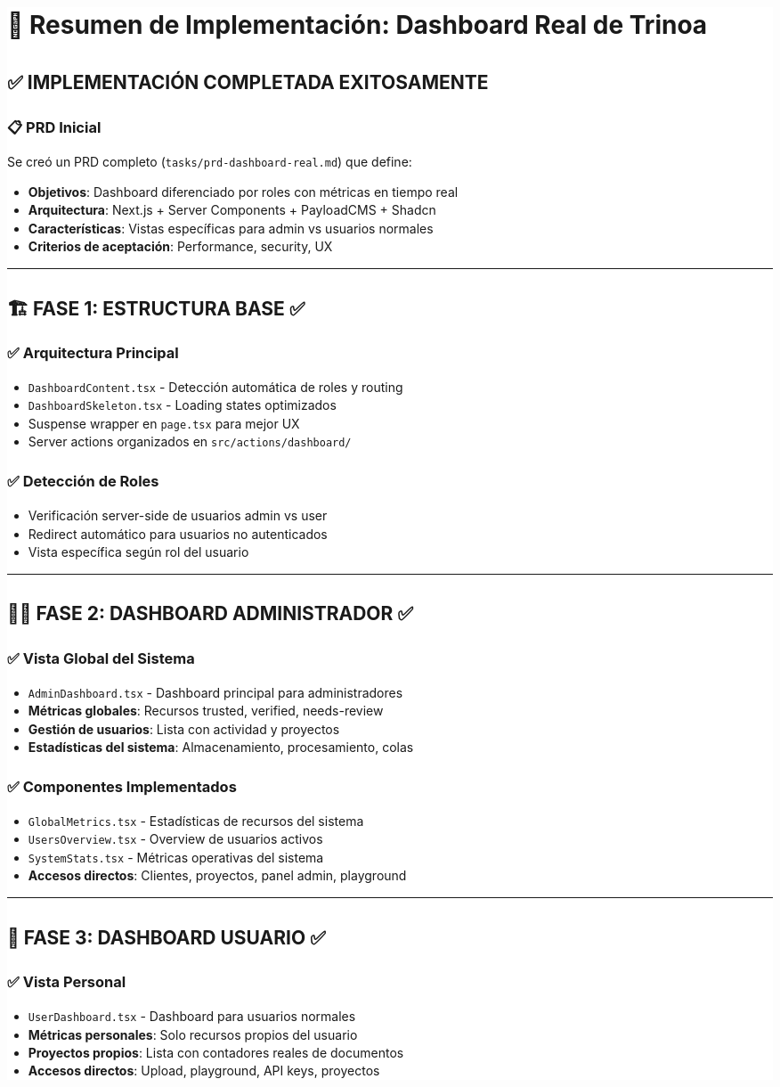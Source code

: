# 🎯 Resumen de Implementación: Dashboard Real de Trinoa

## ✅ **IMPLEMENTACIÓN COMPLETADA EXITOSAMENTE**

### 📋 **PRD Inicial**
Se creó un PRD completo (`tasks/prd-dashboard-real.md`) que define:
- **Objetivos**: Dashboard diferenciado por roles con métricas en tiempo real
- **Arquitectura**: Next.js + Server Components + PayloadCMS + Shadcn
- **Características**: Vistas específicas para admin vs usuarios normales
- **Criterios de aceptación**: Performance, security, UX

---

## 🏗️ **FASE 1: ESTRUCTURA BASE** ✅

### ✅ Arquitectura Principal
- `DashboardContent.tsx` - Detección automática de roles y routing
- `DashboardSkeleton.tsx` - Loading states optimizados
- Suspense wrapper en `page.tsx` para mejor UX
- Server actions organizados en `src/actions/dashboard/`

### ✅ Detección de Roles
- Verificación server-side de usuarios admin vs user
- Redirect automático para usuarios no autenticados
- Vista específica según rol del usuario

---

## 👨‍💼 **FASE 2: DASHBOARD ADMINISTRADOR** ✅

### ✅ Vista Global del Sistema
- `AdminDashboard.tsx` - Dashboard principal para administradores
- **Métricas globales**: Recursos trusted, verified, needs-review
- **Gestión de usuarios**: Lista con actividad y proyectos
- **Estadísticas del sistema**: Almacenamiento, procesamiento, colas

### ✅ Componentes Implementados
- `GlobalMetrics.tsx` - Estadísticas de recursos del sistema
- `UsersOverview.tsx` - Overview de usuarios activos
- `SystemStats.tsx` - Métricas operativas del sistema
- **Accesos directos**: Clientes, proyectos, panel admin, playground

---

## 👤 **FASE 3: DASHBOARD USUARIO** ✅

### ✅ Vista Personal
- `UserDashboard.tsx` - Dashboard para usuarios normales
- **Métricas personales**: Solo recursos propios del usuario
- **Proyectos propios**: Lista con contadores reales de documentos
- **Accesos directos**: Upload, playground, API keys, proyectos
